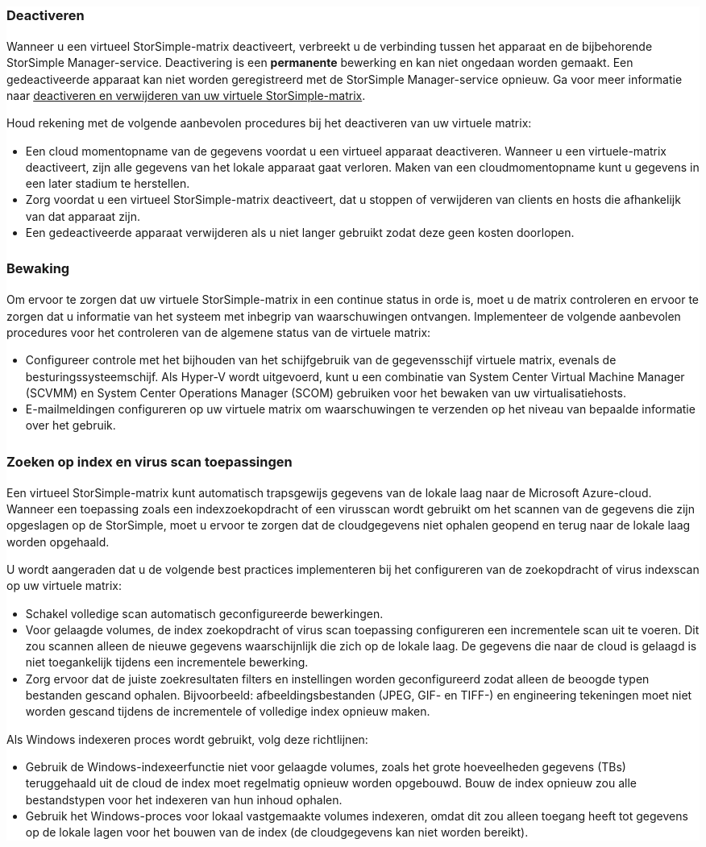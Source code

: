 ### <a name="deactivate"></a>Deactiveren
Wanneer u een virtueel StorSimple-matrix deactiveert, verbreekt u de verbinding tussen het apparaat en de bijbehorende StorSimple Manager-service. Deactivering is een **permanente** bewerking en kan niet ongedaan worden gemaakt. Een gedeactiveerde apparaat kan niet worden geregistreerd met de StorSimple Manager-service opnieuw. Ga voor meer informatie naar [deactiveren en verwijderen van uw virtuele StorSimple-matrix](storsimple-virtual-array-deactivate-and-delete-device.md).

Houd rekening met de volgende aanbevolen procedures bij het deactiveren van uw virtuele matrix:

* Een cloud momentopname van de gegevens voordat u een virtueel apparaat deactiveren. Wanneer u een virtuele-matrix deactiveert, zijn alle gegevens van het lokale apparaat gaat verloren. Maken van een cloudmomentopname kunt u gegevens in een later stadium te herstellen.
* Zorg voordat u een virtueel StorSimple-matrix deactiveert, dat u stoppen of verwijderen van clients en hosts die afhankelijk van dat apparaat zijn.
* Een gedeactiveerde apparaat verwijderen als u niet langer gebruikt zodat deze geen kosten doorlopen.

### <a name="monitoring"></a>Bewaking
Om ervoor te zorgen dat uw virtuele StorSimple-matrix in een continue status in orde is, moet u de matrix controleren en ervoor te zorgen dat u informatie van het systeem met inbegrip van waarschuwingen ontvangen. Implementeer de volgende aanbevolen procedures voor het controleren van de algemene status van de virtuele matrix:

* Configureer controle met het bijhouden van het schijfgebruik van de gegevensschijf virtuele matrix, evenals de besturingssysteemschijf. Als Hyper-V wordt uitgevoerd, kunt u een combinatie van System Center Virtual Machine Manager (SCVMM) en System Center Operations Manager (SCOM) gebruiken voor het bewaken van uw virtualisatiehosts.
* E-mailmeldingen configureren op uw virtuele matrix om waarschuwingen te verzenden op het niveau van bepaalde informatie over het gebruik.                                                                                                                                                                                                

### <a name="index-search-and-virus-scan-applications"></a>Zoeken op index en virus scan toepassingen
Een virtueel StorSimple-matrix kunt automatisch trapsgewijs gegevens van de lokale laag naar de Microsoft Azure-cloud. Wanneer een toepassing zoals een indexzoekopdracht of een virusscan wordt gebruikt om het scannen van de gegevens die zijn opgeslagen op de StorSimple, moet u ervoor te zorgen dat de cloudgegevens niet ophalen geopend en terug naar de lokale laag worden opgehaald.

U wordt aangeraden dat u de volgende best practices implementeren bij het configureren van de zoekopdracht of virus indexscan op uw virtuele matrix:

* Schakel volledige scan automatisch geconfigureerde bewerkingen.
* Voor gelaagde volumes, de index zoekopdracht of virus scan toepassing configureren een incrementele scan uit te voeren. Dit zou scannen alleen de nieuwe gegevens waarschijnlijk die zich op de lokale laag. De gegevens die naar de cloud is gelaagd is niet toegankelijk tijdens een incrementele bewerking.
* Zorg ervoor dat de juiste zoekresultaten filters en instellingen worden geconfigureerd zodat alleen de beoogde typen bestanden gescand ophalen. Bijvoorbeeld: afbeeldingsbestanden (JPEG, GIF- en TIFF-) en engineering tekeningen moet niet worden gescand tijdens de incrementele of volledige index opnieuw maken.

Als Windows indexeren proces wordt gebruikt, volg deze richtlijnen:

* Gebruik de Windows-indexeerfunctie niet voor gelaagde volumes, zoals het grote hoeveelheden gegevens (TBs) teruggehaald uit de cloud de index moet regelmatig opnieuw worden opgebouwd. Bouw de index opnieuw zou alle bestandstypen voor het indexeren van hun inhoud ophalen.
* Gebruik het Windows-proces voor lokaal vastgemaakte volumes indexeren, omdat dit zou alleen toegang heeft tot gegevens op de lokale lagen voor het bouwen van de index (de cloudgegevens kan niet worden bereikt).
